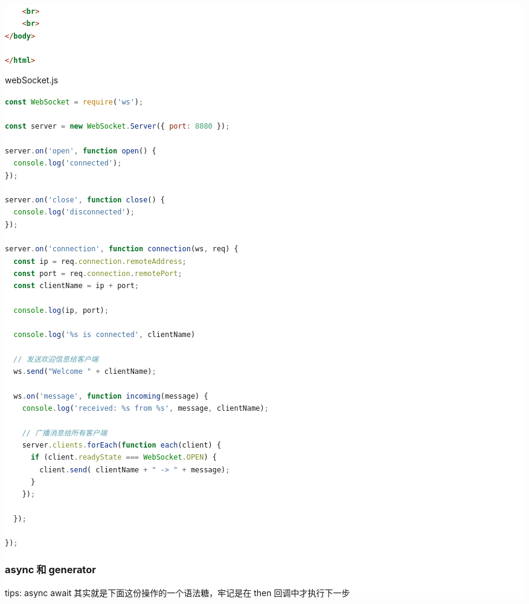 ```html
	<br>
	<br>
</body>

</html>
```

webSocket.js

```js
const WebSocket = require('ws');

const server = new WebSocket.Server({ port: 8080 });

server.on('open', function open() {
  console.log('connected');
});

server.on('close', function close() {
  console.log('disconnected');
});

server.on('connection', function connection(ws, req) {
  const ip = req.connection.remoteAddress;
  const port = req.connection.remotePort;
  const clientName = ip + port;

  console.log(ip, port);

  console.log('%s is connected', clientName)

  // 发送欢迎信息给客户端
  ws.send("Welcome " + clientName);

  ws.on('message', function incoming(message) {
    console.log('received: %s from %s', message, clientName);
    
    // 广播消息给所有客户端
    server.clients.forEach(function each(client) {
      if (client.readyState === WebSocket.OPEN) {
        client.send( clientName + " -> " + message);
      }
    });

  });

});
```

### async 和 generator

tips: async await 其实就是下面这份操作的一个语法糖，牢记是在 then 回调中才执行下一步
